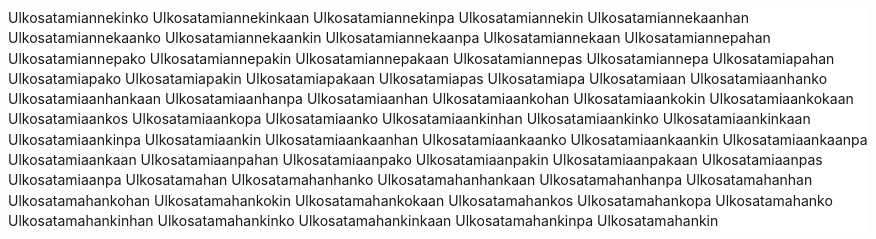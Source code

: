 Ulkosatamiannekinko
Ulkosatamiannekinkaan
Ulkosatamiannekinpa
Ulkosatamiannekin
Ulkosatamiannekaanhan
Ulkosatamiannekaanko
Ulkosatamiannekaankin
Ulkosatamiannekaanpa
Ulkosatamiannekaan
Ulkosatamiannepahan
Ulkosatamiannepako
Ulkosatamiannepakin
Ulkosatamiannepakaan
Ulkosatamiannepas
Ulkosatamiannepa
Ulkosatamiapahan
Ulkosatamiapako
Ulkosatamiapakin
Ulkosatamiapakaan
Ulkosatamiapas
Ulkosatamiapa
Ulkosatamiaan
Ulkosatamiaanhanko
Ulkosatamiaanhankaan
Ulkosatamiaanhanpa
Ulkosatamiaanhan
Ulkosatamiaankohan
Ulkosatamiaankokin
Ulkosatamiaankokaan
Ulkosatamiaankos
Ulkosatamiaankopa
Ulkosatamiaanko
Ulkosatamiaankinhan
Ulkosatamiaankinko
Ulkosatamiaankinkaan
Ulkosatamiaankinpa
Ulkosatamiaankin
Ulkosatamiaankaanhan
Ulkosatamiaankaanko
Ulkosatamiaankaankin
Ulkosatamiaankaanpa
Ulkosatamiaankaan
Ulkosatamiaanpahan
Ulkosatamiaanpako
Ulkosatamiaanpakin
Ulkosatamiaanpakaan
Ulkosatamiaanpas
Ulkosatamiaanpa
Ulkosatamahan
Ulkosatamahanhanko
Ulkosatamahanhankaan
Ulkosatamahanhanpa
Ulkosatamahanhan
Ulkosatamahankohan
Ulkosatamahankokin
Ulkosatamahankokaan
Ulkosatamahankos
Ulkosatamahankopa
Ulkosatamahanko
Ulkosatamahankinhan
Ulkosatamahankinko
Ulkosatamahankinkaan
Ulkosatamahankinpa
Ulkosatamahankin